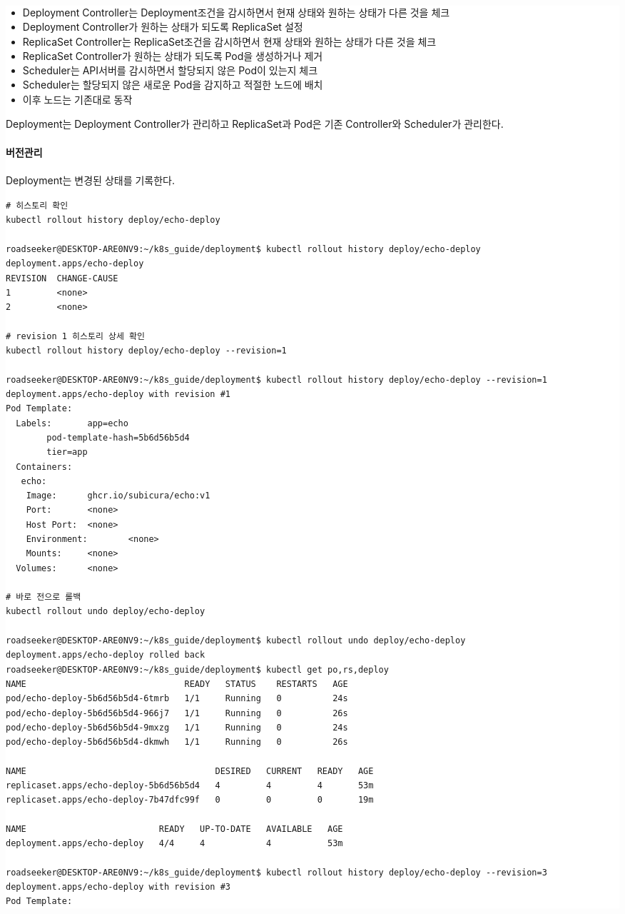  * Deployment Controller는 Deployment조건을 감시하면서 현재 상태와 원하는 상태가 다른 것을 체크
 * Deployment Controller가 원하는 상태가 되도록 ReplicaSet 설정
 * ReplicaSet Controller는 ReplicaSet조건을 감시하면서 현재 상태와 원하는 상태가 다른 것을 체크
 * ReplicaSet Controller가 원하는 상태가 되도록 Pod을 생성하거나 제거
 * Scheduler는 API서버를 감시하면서 할당되지 않은 Pod이 있는지 체크
 * Scheduler는 할당되지 않은 새로운 Pod을 감지하고 적절한 노드에 배치
 * 이후 노드는 기존대로 동작

Deployment는 Deployment Controller가 관리하고 ReplicaSet과 Pod은 기존 Controller와 Scheduler가 관리한다.


#### 버전관리
Deployment는 변경된 상태를 기록한다.
```shell
# 히스토리 확인
kubectl rollout history deploy/echo-deploy

roadseeker@DESKTOP-ARE0NV9:~/k8s_guide/deployment$ kubectl rollout history deploy/echo-deploy
deployment.apps/echo-deploy
REVISION  CHANGE-CAUSE
1         <none>
2         <none>

# revision 1 히스토리 상세 확인
kubectl rollout history deploy/echo-deploy --revision=1

roadseeker@DESKTOP-ARE0NV9:~/k8s_guide/deployment$ kubectl rollout history deploy/echo-deploy --revision=1
deployment.apps/echo-deploy with revision #1
Pod Template:
  Labels:       app=echo
        pod-template-hash=5b6d56b5d4
        tier=app
  Containers:
   echo:
    Image:      ghcr.io/subicura/echo:v1
    Port:       <none>
    Host Port:  <none>
    Environment:        <none>
    Mounts:     <none>
  Volumes:      <none>

# 바로 전으로 롤백
kubectl rollout undo deploy/echo-deploy

roadseeker@DESKTOP-ARE0NV9:~/k8s_guide/deployment$ kubectl rollout undo deploy/echo-deploy
deployment.apps/echo-deploy rolled back
roadseeker@DESKTOP-ARE0NV9:~/k8s_guide/deployment$ kubectl get po,rs,deploy
NAME                               READY   STATUS    RESTARTS   AGE
pod/echo-deploy-5b6d56b5d4-6tmrb   1/1     Running   0          24s
pod/echo-deploy-5b6d56b5d4-966j7   1/1     Running   0          26s
pod/echo-deploy-5b6d56b5d4-9mxzg   1/1     Running   0          24s
pod/echo-deploy-5b6d56b5d4-dkmwh   1/1     Running   0          26s

NAME                                     DESIRED   CURRENT   READY   AGE
replicaset.apps/echo-deploy-5b6d56b5d4   4         4         4       53m
replicaset.apps/echo-deploy-7b47dfc99f   0         0         0       19m

NAME                          READY   UP-TO-DATE   AVAILABLE   AGE
deployment.apps/echo-deploy   4/4     4            4           53m

roadseeker@DESKTOP-ARE0NV9:~/k8s_guide/deployment$ kubectl rollout history deploy/echo-deploy --revision=3
deployment.apps/echo-deploy with revision #3
Pod Template:
```